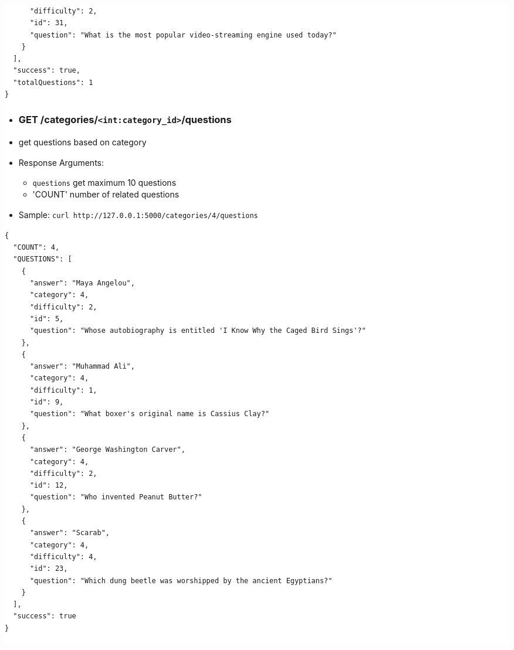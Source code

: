 ```
      "difficulty": 2,
      "id": 31,
      "question": "What is the most popular video-streaming engine used today?"
    }
  ],
  "success": true,
  "totalQuestions": 1
}
```

- ### GET /categories/`<int:category_id>`/questions
- get questions based on category
- Response Arguments:
    - `questions` get maximum 10 questions
    - 'COUNT' number of related questions

- Sample: `curl http://127.0.0.1:5000/categories/4/questions`
```
{
  "COUNT": 4,
  "QUESTIONS": [
    {
      "answer": "Maya Angelou",
      "category": 4,
      "difficulty": 2,
      "id": 5,
      "question": "Whose autobiography is entitled 'I Know Why the Caged Bird Sings'?"
    },
    {
      "answer": "Muhammad Ali",
      "category": 4,
      "difficulty": 1,
      "id": 9,
      "question": "What boxer's original name is Cassius Clay?"
    },
    {
      "answer": "George Washington Carver",
      "category": 4,
      "difficulty": 2,
      "id": 12,
      "question": "Who invented Peanut Butter?"
    },
    {
      "answer": "Scarab",
      "category": 4,
      "difficulty": 4,
      "id": 23,
      "question": "Which dung beetle was worshipped by the ancient Egyptians?"
    }
  ],
  "success": true
}


```
